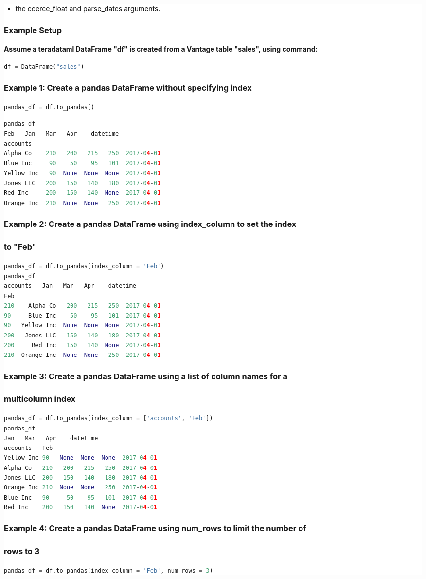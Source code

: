 * the  coerce_float  and  parse_dates  arguments.
### Example Setup
**Assume a teradataml DataFrame "df" is created from a Vantage table "sales", using command:**
```python
df = DataFrame("sales")
```
### Example 1: Create a pandas DataFrame without specifying index
```python
pandas_df = df.to_pandas()
```

```python
pandas_df
Feb   Jan   Mar   Apr    datetime
accounts
Alpha Co    210   200   215   250  2017-04-01
Blue Inc     90    50    95   101  2017-04-01
Yellow Inc   90  None  None  None  2017-04-01
Jones LLC   200   150   140   180  2017-04-01
Red Inc     200   150   140  None  2017-04-01
Orange Inc  210  None  None   250  2017-04-01
```
### Example 2: Create a pandas DataFrame using index_column to set the index
### to "Feb"
```python
pandas_df = df.to_pandas(index_column = 'Feb')
pandas_df
accounts   Jan   Mar   Apr    datetime
Feb
210    Alpha Co   200   215   250  2017-04-01
90     Blue Inc    50    95   101  2017-04-01
90   Yellow Inc  None  None  None  2017-04-01
200   Jones LLC   150   140   180  2017-04-01
200     Red Inc   150   140  None  2017-04-01
210  Orange Inc  None  None   250  2017-04-01
```
### Example 3: Create a pandas DataFrame using a list of column names for a
### multicolumn index
```python
pandas_df = df.to_pandas(index_column = ['accounts', 'Feb'])
pandas_df
Jan   Mar   Apr    datetime
accounts   Feb
Yellow Inc 90   None  None  None  2017-04-01
Alpha Co   210   200   215   250  2017-04-01
Jones LLC  200   150   140   180  2017-04-01
Orange Inc 210  None  None   250  2017-04-01
Blue Inc   90     50    95   101  2017-04-01
Red Inc    200   150   140  None  2017-04-01
```
### Example 4: Create a pandas DataFrame using num_rows to limit the number of
### rows to 3
```python
pandas_df = df.to_pandas(index_column = 'Feb', num_rows = 3)
```
